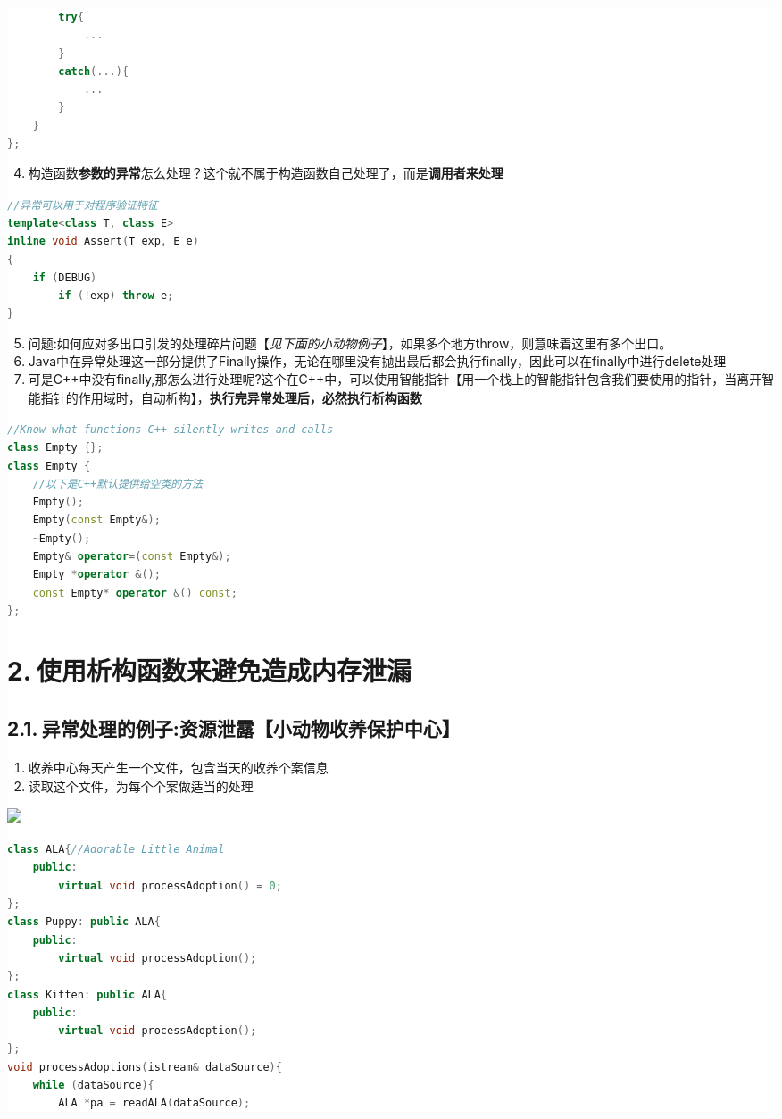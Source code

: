    ```c++
           try{
               ...
           }
           catch(...){
               ...
           } 
       }
   };
   ```

4. 构造函数**参数的异常**怎么处理？这个就不属于构造函数自己处理了，而是**调用者来处理**

```c++
//异常可以用于对程序验证特征
template<class T, class E>
inline void Assert(T exp, E e)
{
    if (DEBUG)
        if (!exp) throw e;
}
```
5. 问题:如何应对多出口引发的处理碎片问题【*见下面的小动物例子*】，如果多个地方throw，则意味着这里有多个出口。
6. Java中在异常处理这一部分提供了Finally操作，无论在哪里没有抛出最后都会执行finally，因此可以在finally中进行delete处理
7. 可是C++中没有finally,那怎么进行处理呢?这个在C++中，可以使用智能指针【用一个栈上的智能指针包含我们要使用的指针，当离开智能指针的作用域时，自动析构】，**执行完异常处理后，必然执行析构函数**

```c++
//Know what functions C++ silently writes and calls
class Empty {}; 
class Empty {
    //以下是C++默认提供给空类的方法
    Empty();
    Empty(const Empty&);
    ~Empty();
    Empty& operator=(const Empty&);
    Empty *operator &();
    const Empty* operator &() const;
};
```

# 2. 使用析构函数来避免造成内存泄漏

## 2.1. 异常处理的例子:资源泄露【小动物收养保护中心】
1. 收养中心每天产生一个文件，包含当天的收养个案信息
2. 读取这个文件，为每个个案做适当的处理

![](https://spricoder.oss-cn-shanghai.aliyuncs.com/2020-C-plus-plus-advanced-programming/img/exception/2.png)

```c++
class ALA{//Adorable Little Animal
    public:
        virtual void processAdoption() = 0;
};
class Puppy: public ALA{
    public:
        virtual void processAdoption();
};
class Kitten: public ALA{
    public:
        virtual void processAdoption();
};
void processAdoptions(istream& dataSource){ 
    while (dataSource){
        ALA *pa = readALA(dataSource);
```